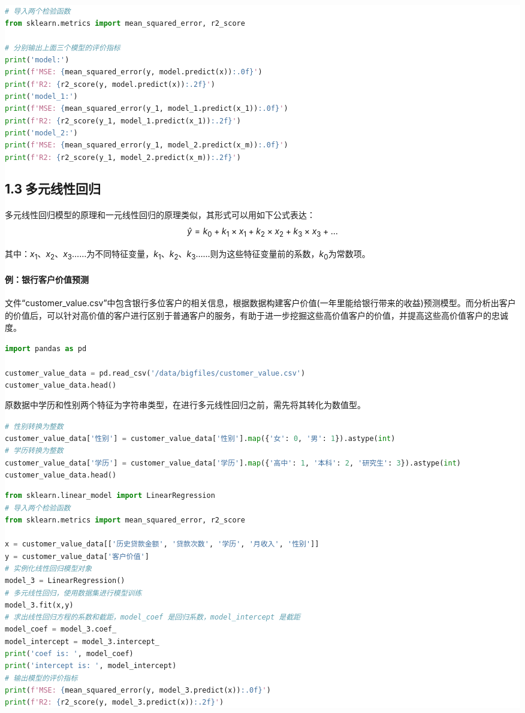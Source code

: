 

```python
# 导入两个检验函数
from sklearn.metrics import mean_squared_error, r2_score

# 分别输出上面三个模型的评价指标
print('model:')
print(f'MSE: {mean_squared_error(y, model.predict(x)):.0f}')
print(f'R2: {r2_score(y, model.predict(x)):.2f}')
print('model_1:')
print(f'MSE: {mean_squared_error(y_1, model_1.predict(x_1)):.0f}')
print(f'R2: {r2_score(y_1, model_1.predict(x_1)):.2f}')
print('model_2:')
print(f'MSE: {mean_squared_error(y_1, model_2.predict(x_m)):.0f}')
print(f'R2: {r2_score(y_1, model_2.predict(x_m)):.2f}')
```

## 1.3 多元线性回归

多元线性回归模型的原理和一元线性回归的原理类似，其形式可以用如下公式表达：
$$\hat{y}=k_0+k_1 \times x_1+k_2 \times x_2+k_3 \times x_3+ \dots$$

其中：$x_1$、$x_2$、$x_3$……为不同特征变量，$k_1$、$k_2$、$k_3$……则为这些特征变量前的系数，$k_0$为常数项。

#### 例：银行客户价值预测

文件“customer_value.csv”中包含银行多位客户的相关信息，根据数据构建客户价值(一年里能给银行带来的收益)预测模型。而分析出客户的价值后，可以针对高价值的客户进行区别于普通客户的服务，有助于进一步挖掘这些高价值客户的价值，并提高这些高价值客户的忠诚度。


```python
import pandas as pd

customer_value_data = pd.read_csv('/data/bigfiles/customer_value.csv')
customer_value_data.head() 
```

原数据中学历和性别两个特征为字符串类型，在进行多元线性回归之前，需先将其转化为数值型。


```python
# 性别转换为整数
customer_value_data['性别'] = customer_value_data['性别'].map({'女': 0, '男': 1}).astype(int)
# 学历转换为整数
customer_value_data['学历'] = customer_value_data['学历'].map({'高中': 1, '本科': 2, '研究生': 3}).astype(int)
customer_value_data.head() 
```


```python
from sklearn.linear_model import LinearRegression
# 导入两个检验函数
from sklearn.metrics import mean_squared_error, r2_score

x = customer_value_data[['历史贷款金额', '贷款次数', '学历', '月收入', '性别']]
y = customer_value_data['客户价值']
# 实例化线性回归模型对象
model_3 = LinearRegression()
# 多元线性回归，使用数据集进行模型训练
model_3.fit(x,y)
# 求出线性回归方程的系数和截距，model_coef 是回归系数，model_intercept 是截距
model_coef = model_3.coef_
model_intercept = model_3.intercept_
print('coef is: ', model_coef)
print('intercept is: ', model_intercept)
# 输出模型的评价指标
print(f'MSE: {mean_squared_error(y, model_3.predict(x)):.0f}')
print(f'R2: {r2_score(y, model_3.predict(x)):.2f}')
```